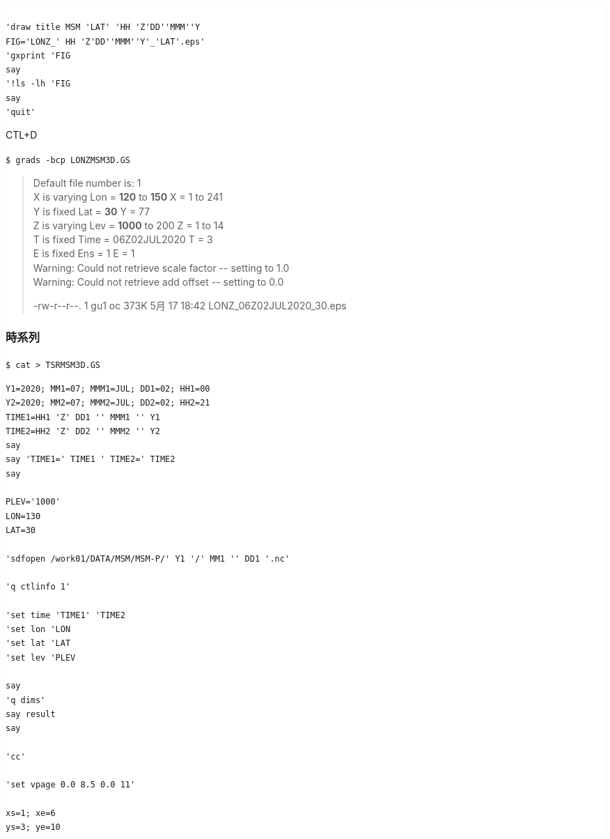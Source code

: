 ```

'draw title MSM 'LAT' 'HH 'Z'DD''MMM''Y
FIG='LONZ_' HH 'Z'DD''MMM''Y'_'LAT'.eps'
'gxprint 'FIG
say
'!ls -lh 'FIG
say
'quit'
```

CTL+D    

```
$ grads -bcp LONZMSM3D.GS 
```

> Default file number is: 1  
> X is varying   Lon = **120** to **150**   X = 1 to 241  
> Y is fixed     Lat = **30**  Y = 77  
> Z is varying   Lev = **1000** to 200   Z = 1 to 14  
> T is fixed     Time = 06Z02JUL2020  T = 3  
> E is fixed     Ens = 1  E = 1  
> Warning: Could not retrieve scale factor -- setting to 1.0  
> Warning: Could not retrieve add offset -- setting to 0.0    
>
> -rw-r--r--. 1 gu1 oc 373K  5月 17 18:42 LONZ_06Z02JUL2020_30.eps  

### 時系列

```
$ cat > TSRMSM3D.GS 
```

```
Y1=2020; MM1=07; MMM1=JUL; DD1=02; HH1=00
Y2=2020; MM2=07; MMM2=JUL; DD2=02; HH2=21
TIME1=HH1 'Z' DD1 '' MMM1 '' Y1
TIME2=HH2 'Z' DD2 '' MMM2 '' Y2
say
say 'TIME1=' TIME1 ' TIME2=' TIME2
say

PLEV='1000'
LON=130
LAT=30

'sdfopen /work01/DATA/MSM/MSM-P/' Y1 '/' MM1 '' DD1 '.nc'

'q ctlinfo 1'

'set time 'TIME1' 'TIME2
'set lon 'LON
'set lat 'LAT
'set lev 'PLEV

say
'q dims'
say result
say

'cc'

'set vpage 0.0 8.5 0.0 11'

xs=1; xe=6
ys=3; ye=10
```